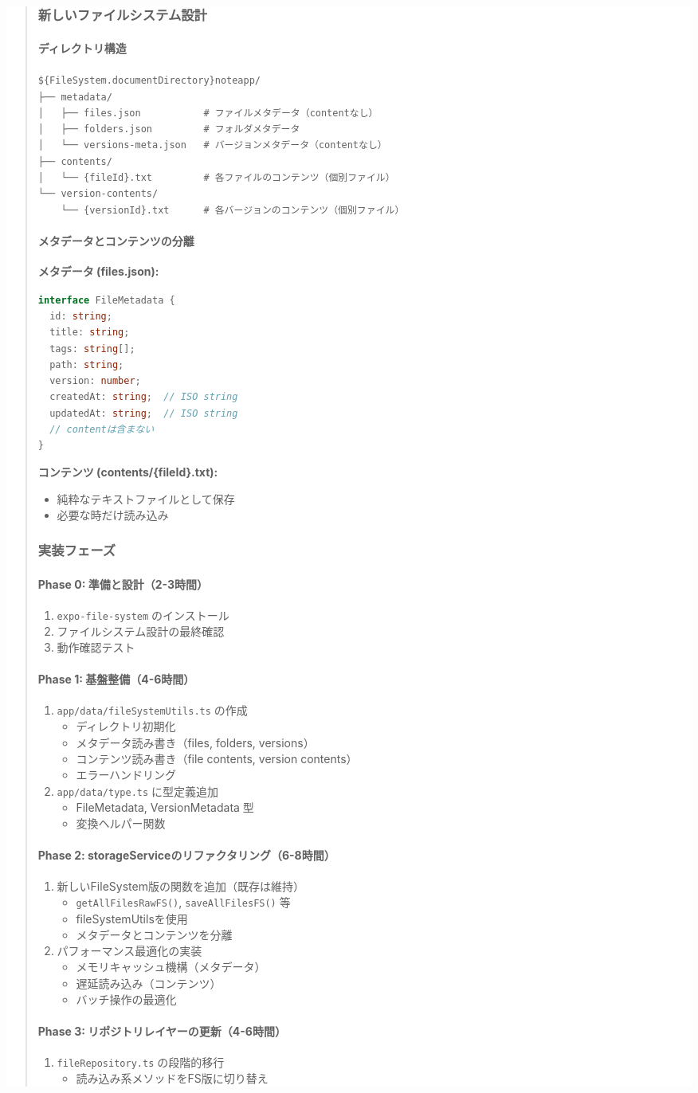 > ### 新しいファイルシステム設計
>
> #### ディレクトリ構造
> ```
> ${FileSystem.documentDirectory}noteapp/
> ├── metadata/
> │   ├── files.json           # ファイルメタデータ（contentなし）
> │   ├── folders.json         # フォルダメタデータ
> │   └── versions-meta.json   # バージョンメタデータ（contentなし）
> ├── contents/
> │   └── {fileId}.txt         # 各ファイルのコンテンツ（個別ファイル）
> └── version-contents/
>     └── {versionId}.txt      # 各バージョンのコンテンツ（個別ファイル）
> ```
>
> #### メタデータとコンテンツの分離
> **メタデータ (files.json):**
> ```typescript
> interface FileMetadata {
>   id: string;
>   title: string;
>   tags: string[];
>   path: string;
>   version: number;
>   createdAt: string;  // ISO string
>   updatedAt: string;  // ISO string
>   // contentは含まない
> }
> ```
>
> **コンテンツ (contents/{fileId}.txt):**
> - 純粋なテキストファイルとして保存
> - 必要な時だけ読み込み
>
> ### 実装フェーズ
>
> #### Phase 0: 準備と設計（2-3時間）
> 1. `expo-file-system` のインストール
> 2. ファイルシステム設計の最終確認
> 3. 動作確認テスト
>
> #### Phase 1: 基盤整備（4-6時間）
> 1. `app/data/fileSystemUtils.ts` の作成
>    - ディレクトリ初期化
>    - メタデータ読み書き（files, folders, versions）
>    - コンテンツ読み書き（file contents, version contents）
>    - エラーハンドリング
> 2. `app/data/type.ts` に型定義追加
>    - FileMetadata, VersionMetadata 型
>    - 変換ヘルパー関数
>
> #### Phase 2: storageServiceのリファクタリング（6-8時間）
> 1. 新しいFileSystem版の関数を追加（既存は維持）
>    - `getAllFilesRawFS()`, `saveAllFilesFS()` 等
>    - fileSystemUtilsを使用
>    - メタデータとコンテンツを分離
> 2. パフォーマンス最適化の実装
>    - メモリキャッシュ機構（メタデータ）
>    - 遅延読み込み（コンテンツ）
>    - バッチ操作の最適化
>
> #### Phase 3: リポジトリレイヤーの更新（4-6時間）
> 1. `fileRepository.ts` の段階的移行
>    - 読み込み系メソッドをFS版に切り替え